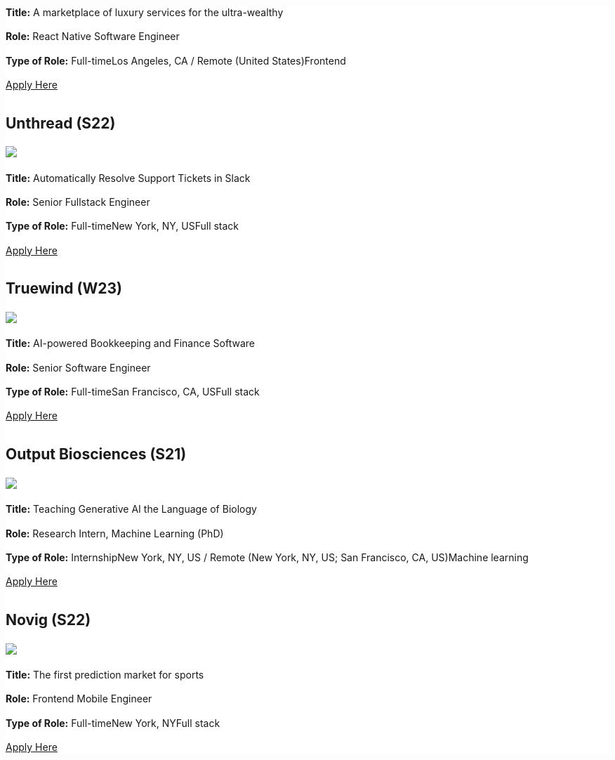 **Title:** A marketplace of luxury services for the ultra-wealthy

**Role:** React Native Software Engineer

**Type of Role:** Full-timeLos Angeles, CA / Remote (United States)Frontend

[Apply Here](https://www.ycombinator.com/companies/myria/jobs/xbdMOOB-react-native-software-engineer)

## Unthread (S22)
![](https://bookface-images.s3.amazonaws.com/small_logos/8b13f527f06758f86586073aa13a82654d971cca.png "")

**Title:** Automatically Resolve Support Tickets in Slack

**Role:** Senior Fullstack Engineer

**Type of Role:** Full-timeNew York, NY, USFull stack

[Apply Here](https://www.ycombinator.com/companies/unthread/jobs/P1iRrPu-senior-fullstack-engineer)

## Truewind (W23)
![](https://bookface-images.s3.amazonaws.com/small_logos/4cad69ca6c0d7b0893e00fda5e3fc74251d91fb9.png "")

**Title:** AI-powered Bookkeeping and Finance Software

**Role:** Senior Software Engineer

**Type of Role:** Full-timeSan Francisco, CA, USFull stack

[Apply Here](https://www.ycombinator.com/companies/truewind/jobs/DliHD94-senior-software-engineer)

## Output Biosciences (S21)
![](https://bookface-images.s3.amazonaws.com/small_logos/990074a168ed566a1898edae4ddc84a3de0b15c3.png "")

**Title:** Teaching Generative AI the Language of Biology

**Role:** Research Intern, Machine Learning (PhD)

**Type of Role:** InternshipNew York, NY, US / Remote (New York, NY, US; San Francisco, CA, US)Machine learning

[Apply Here](https://www.ycombinator.com/companies/output/jobs/bzBUJWe-research-intern-machine-learning-phd)

## Novig (S22)
![](https://bookface-images.s3.amazonaws.com/small_logos/37d72609fbfc24b4a158ddb750a5b26591ee74b6.png "")

**Title:** The first prediction market for sports

**Role:** Frontend Mobile Engineer

**Type of Role:** Full-timeNew York, NYFull stack

[Apply Here](https://www.ycombinator.com/companies/novig/jobs/ibLgITR-frontend-mobile-engineer)
